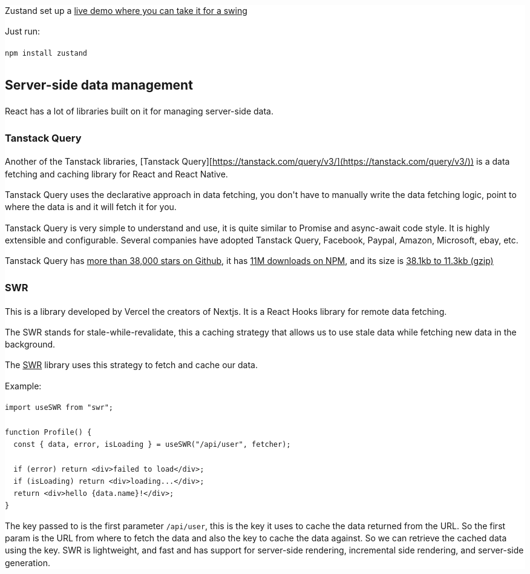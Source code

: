 Zustand set up a [live demo where you can take it for a swing](https://githubbox.com/pmndrs/zustand/tree/main/examples/demo)

Just run:

```bash
npm install zustand
```

## Server-side data management

React has a lot of libraries built on it for managing server-side data.

### Tanstack Query

Another of the Tanstack libraries, [Tanstack Query][https://tanstack.com/query/v3/](https://tanstack.com/query/v3/)) is a data fetching and caching library for React and React Native.

Tanstack Query uses the declarative approach in data fetching, you don't have to manually write the data fetching logic, point to where the data is and it will fetch it for you.

Tanstack Query is very simple to understand and use, it is quite similar to Promise and async-await code style. It is highly extensible and configurable.
Several companies have adopted Tanstack Query, Facebook, Paypal, Amazon, Microsoft, ebay, etc.

Tanstack Query has [more than 38,000 stars on Github](https://github.com/tanstack/query), it has [11M downloads on NPM](https://www.npmjs.com/package/@tanstack/query-core), and its size is [38.1kb to 11.3kb (gzip)](https://bundlejs.com/?q=%40tanstack%2Freact-query&config=%7B%22esbuild%22%3A%7B%22external%22%3A%5B%22react%22%2C%22react-dom%22%5D%7D%7D&badge=)

### SWR

This is a library developed by Vercel the creators of Nextjs. It is a React Hooks library for remote data fetching.

The SWR stands for stale-while-revalidate, this a caching strategy that allows us to use stale data while fetching new data in the background.

The [SWR](https://swr.vercel.app/) library uses this strategy to fetch and cache our data.

Example:

```tsx
import useSWR from "swr";

function Profile() {
  const { data, error, isLoading } = useSWR("/api/user", fetcher);

  if (error) return <div>failed to load</div>;
  if (isLoading) return <div>loading...</div>;
  return <div>hello {data.name}!</div>;
}
```

The key passed to is the first parameter `/api/user`, this is the key it uses to cache the data returned from the URL. So the first param is the URL from where to fetch the data and also the key to cache the data against. So we can retrieve the cached data using the key.
SWR is lightweight, and fast and has support for server-side rendering, incremental side rendering, and server-side generation.
